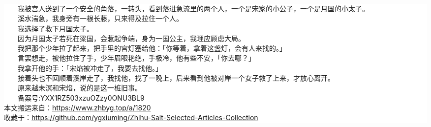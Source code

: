 &emsp;&emsp;我被宫人送到了一个安全的角落，一转头，看到落进急流里的两个人，一个是宋家的小公子，一个是月国的小太子。  
&emsp;&emsp;溪水湍急，我身旁有一根长藤，只来得及拉住一个人。  
&emsp;&emsp;我选择了救下月国太子。  
&emsp;&emsp;因为月国太子若死在梁国，会惹起争端，身为一国公主，我理应顾虑大局。  
&emsp;&emsp;我把那个少年拉了起来，把手里的宫灯塞给他：「你等着，拿着这盏灯，会有人来找的。」  
&emsp;&emsp;言罢想走，被他拉住了手，少年眉眼艳绝，手极冷，他有些不安，「你去哪？」  
&emsp;&emsp;我拿开他的手：「宋焰被冲走了，我要去找他。」  
&emsp;&emsp;接着头也不回顺着溪岸走了，我找他，找了一晚上，后来看到他被对岸一个女子救了上来，才放心离开。  
&emsp;&emsp;原来越未溟和宋焰，说的是这一桩旧事。  
&emsp;&emsp;备案号:YXX1RZ503xzuOZzy0ONU3BL9  
本文搬运来自：https://www.zhbyg.top/a/1820  
 收藏于：https://github.com/ygxiuming/Zhihu-Salt-Selected-Articles-Collection